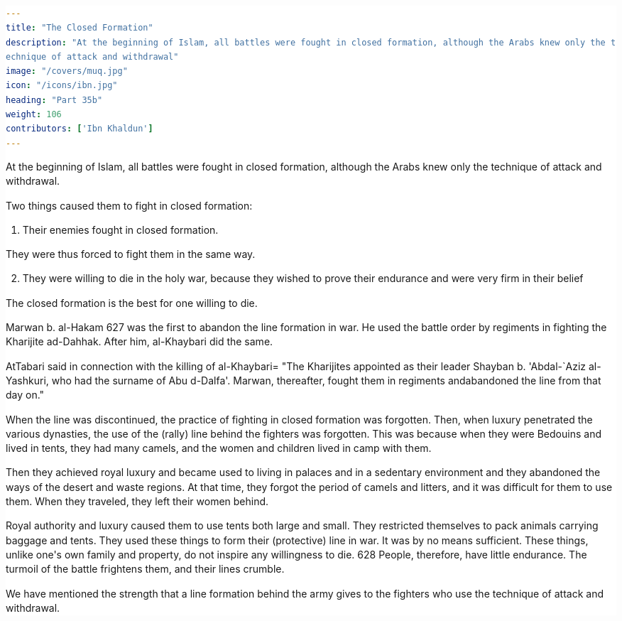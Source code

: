 ```yaml
---
title: "The Closed Formation"
description: "At the beginning of Islam, all battles were fought in closed formation, although the Arabs knew only the technique of attack and withdrawal"
image: "/covers/muq.jpg"
icon: "/icons/ibn.jpg"
heading: "Part 35b"
weight: 106
contributors: ['Ibn Khaldun']
---
```



At the beginning of Islam, all battles were fought in closed formation, although the Arabs knew only the technique of attack and withdrawal. 

Two things caused them to fight in closed formation:

1. Their enemies fought in closed formation. 

They were thus forced to fight them in the same way. 

2. They were willing to die in the holy war, because they wished to prove their endurance and were very firm in their belief

The closed formation is the best for one willing to die.


Marwan b. al-Hakam 627 was the first to abandon the line formation in war. He used the battle order by regiments in fighting the Kharijite ad-Dahhak. After him, al-Khaybari did the same. 

AtTabari said in connection with the killing of al-Khaybari= "The Kharijites appointed as their leader Shayban b. 'Abdal-`Aziz al-Yashkuri, who had the surname of Abu d-Dalfa'. Marwan, thereafter, fought them in regiments andabandoned the line from that day on."


When the line was discontinued, the practice of fighting in closed formation was forgotten. Then, when luxury penetrated the various dynasties, the use of the (rally) line behind the fighters was forgotten. This was because when they were Bedouins and lived in tents, they had many camels, and the women and children lived in camp with them. 

Then they achieved royal luxury and became used to living in palaces and in a sedentary environment and they abandoned the ways of the desert and waste regions. At that time, they forgot the period of camels and litters,
and it was difficult for them to use them. When they traveled, they left their women
behind. 

Royal authority and luxury caused them to use tents both large and small. They restricted themselves to pack animals carrying baggage and tents. They used these things to form their (protective) line in war. It was by no means sufficient. These things, unlike one's own family and property, do not inspire any willingness
to die. 628 People, therefore, have little endurance. The turmoil of the battle frightens
them, and their lines crumble.


We have mentioned the strength that a line formation behind the army gives
to the fighters who use the technique of attack and withdrawal. 

